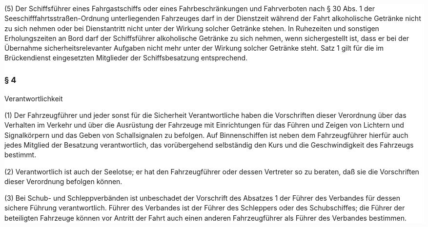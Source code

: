 </div>

<div class="jurAbsatz">

(5) Der Schiffsführer eines Fahrgastschiffs oder eines
Fahrbeschränkungen und Fahrverboten nach § 30 Abs. 1 der
Seeschifffahrtsstraßen-Ordnung unterliegenden Fahrzeuges darf in der
Dienstzeit während der Fahrt alkoholische Getränke nicht zu sich nehmen
oder bei Dienstantritt nicht unter der Wirkung solcher Getränke stehen.
In Ruhezeiten und sonstigen Erholungszeiten an Bord darf der
Schiffsführer alkoholische Getränke zu sich nehmen, wenn sichergestellt
ist, dass er bei der Übernahme sicherheitsrelevanter Aufgaben nicht mehr
unter der Wirkung solcher Getränke steht. Satz 1 gilt für die im
Brückendienst eingesetzten Mitglieder der Schiffsbesatzung
entsprechend.

</div>

</div>

</div>

</div>

<span id="BJNR008130977BJNE000501308.html"></span>

### § 4  
Verantwortlichkeit

<div>

<div class="jnhtml">

<div>

<div class="jurAbsatz">

(1) Der Fahrzeugführer und jeder sonst für die Sicherheit
Verantwortliche haben die Vorschriften dieser Verordnung über das
Verhalten im Verkehr und über die Ausrüstung der Fahrzeuge mit
Einrichtungen für das Führen und Zeigen von Lichtern und Signalkörpern
und das Geben von Schallsignalen zu befolgen. Auf Binnenschiffen ist
neben dem Fahrzeugführer hierfür auch jedes Mitglied der Besatzung
verantwortlich, das vorübergehend selbständig den Kurs und die
Geschwindigkeit des Fahrzeugs bestimmt.

</div>

<div class="jurAbsatz">

(2) Verantwortlich ist auch der Seelotse; er hat den Fahrzeugführer oder
dessen Vertreter so zu beraten, daß sie die Vorschriften dieser
Verordnung befolgen können.

</div>

<div class="jurAbsatz">

(3) Bei Schub- und Schleppverbänden ist unbeschadet der Vorschrift des
Absatzes 1 der Führer des Verbandes für dessen sichere Führung
verantwortlich. Führer des Verbandes ist der Führer des Schleppers oder
des Schubschiffes; die Führer der beteiligten Fahrzeuge können vor
Antritt der Fahrt auch einen anderen Fahrzeugführer als Führer des
Verbandes bestimmen.
